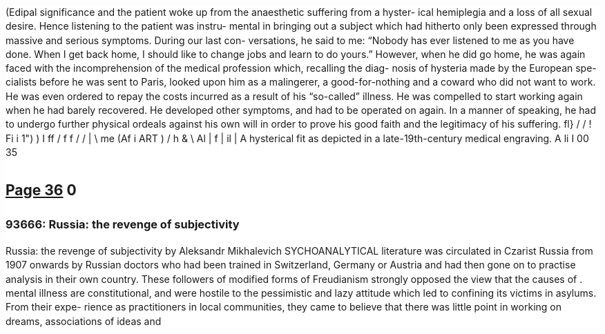 (Edipal significance and the patient woke up 
from the anaesthetic suffering from a hyster- 
ical hemiplegia and a loss of all sexual desire. 
Hence listening to the patient was instru- 
mental in bringing out a subject which had 
hitherto only been expressed through massive 
and serious symptoms. During our last con- 
versations, he said to me: “Nobody has ever 
listened to me as you have done. When I get 
back home, I should like to change jobs and 
learn to do yours.” 
However, when he did go home, he was 
again faced with the incomprehension of the 
medical profession which, recalling the diag- 
nosis of hysteria made by the European spe- 
cialists before he was sent to Paris, looked 
upon him as a malingerer, a good-for-nothing 
and a coward who did not want to work. He 
was even ordered to repay the costs incurred 
as a result of his “so-called” illness. 
He was compelled to start working again 
when he had barely recovered. He developed 
other symptoms, and had to be operated on 
again. In a manner of speaking, he had to 
undergo further physical ordeals against his 
own will in order to prove his good faith and 
the legitimacy of his suffering. 
   fl} / / ! Fi 
i 1") ) I ff / f f / / | \ 
me (Af i ART 
) / h \& \ 
Al 
| f | 
il 
| 
A hysterical fit as depicted 
in a late-19th-century 
medical engraving. 
A 
li I 
00 35

## [Page 36](https://demo.humlab.umu.se/courier/093670engo.pdf#page=36) 0

### 93666: Russia: the revenge of subjectivity

Russia: the revenge of subjectivity 
by Aleksandr Mikhalevich 
SYCHOANALYTICAL literature was circulated 
in Czarist Russia from 1907 onwards by 
Russian doctors who had been trained in 
Switzerland, Germany or Austria and had then 
gone on to practise analysis in their own country. 
These followers of modified forms of Freudianism 
strongly opposed the view that the causes of 
. mental illness are constitutional, and were hostile 
to the pessimistic and lazy attitude which led to 
confining its victims in asylums. From their expe- 
rience as practitioners in local communities, they 
came to believe that there was little point in 
working on dreams, associations of ideas and 